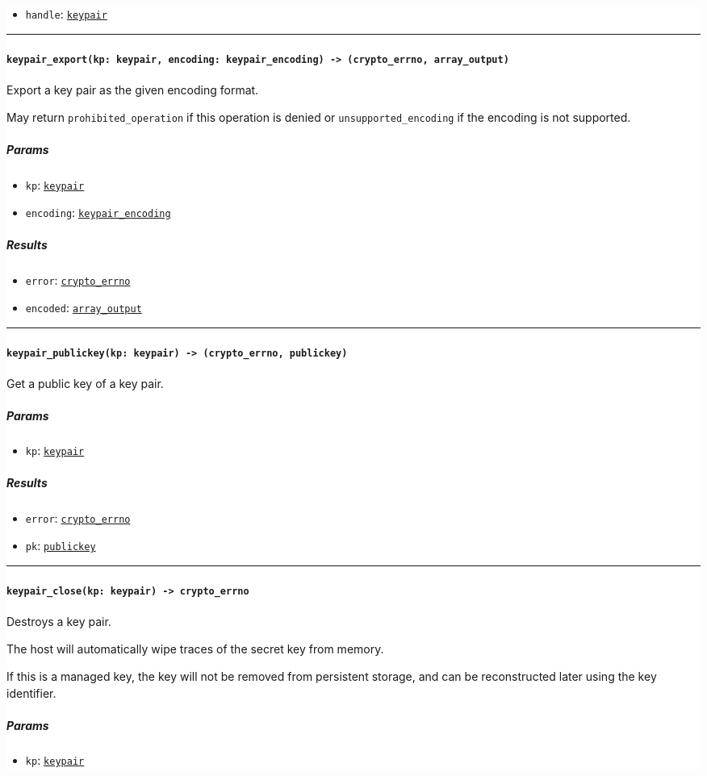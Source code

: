 - <a href="#keypair_from_id.handle" name="keypair_from_id.handle"></a> `handle`: [`keypair`](#keypair)


---

#### <a href="#keypair_export" name="keypair_export"></a> `keypair_export(kp: keypair, encoding: keypair_encoding) -> (crypto_errno, array_output)`
Export a key pair as the given encoding format.

May return `prohibited_operation` if this operation is denied or `unsupported_encoding` if the encoding is not supported.

##### Params
- <a href="#keypair_export.kp" name="keypair_export.kp"></a> `kp`: [`keypair`](#keypair)

- <a href="#keypair_export.encoding" name="keypair_export.encoding"></a> `encoding`: [`keypair_encoding`](#keypair_encoding)

##### Results
- <a href="#keypair_export.error" name="keypair_export.error"></a> `error`: [`crypto_errno`](#crypto_errno)

- <a href="#keypair_export.encoded" name="keypair_export.encoded"></a> `encoded`: [`array_output`](#array_output)


---

#### <a href="#keypair_publickey" name="keypair_publickey"></a> `keypair_publickey(kp: keypair) -> (crypto_errno, publickey)`
Get a public key of a key pair.

##### Params
- <a href="#keypair_publickey.kp" name="keypair_publickey.kp"></a> `kp`: [`keypair`](#keypair)

##### Results
- <a href="#keypair_publickey.error" name="keypair_publickey.error"></a> `error`: [`crypto_errno`](#crypto_errno)

- <a href="#keypair_publickey.pk" name="keypair_publickey.pk"></a> `pk`: [`publickey`](#publickey)


---

#### <a href="#keypair_close" name="keypair_close"></a> `keypair_close(kp: keypair) -> crypto_errno`
Destroys a key pair.

The host will automatically wipe traces of the secret key from memory.

If this is a managed key, the key will not be removed from persistent storage, and can be reconstructed later using the key identifier.

##### Params
- <a href="#keypair_close.kp" name="keypair_close.kp"></a> `kp`: [`keypair`](#keypair)
